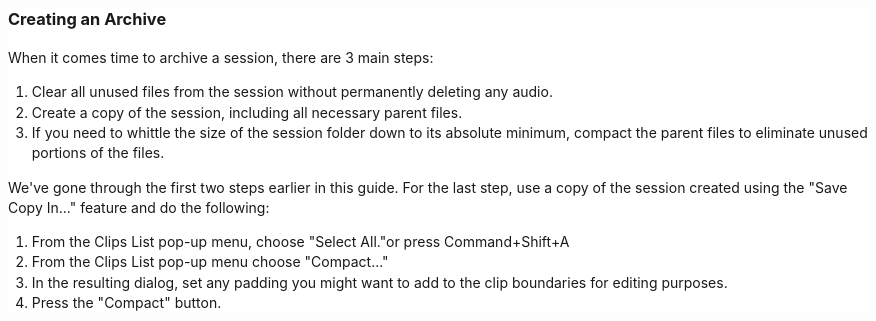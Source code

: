 <audio controls><source src='https://raw.githubusercontent.com/PTAccess/PTAccess.github.io/master/audio/245 Creating a CD-Compatible Bounce.m4a'></audio>

### Creating an Archive
When it comes time to archive a session, there are 3 main steps:

1. Clear all unused files from the session without permanently deleting any audio.
1. Create a copy of the session, including all necessary parent files.
1. If you need to whittle the size of the session folder down to its absolute minimum,  compact the parent files to eliminate unused portions of the files.

We've gone through the first two steps earlier in this guide. For the last step, use a copy of the session created using the "Save Copy In..." feature and do the following:

1. From the Clips List pop-up menu, choose "Select All."or press Command+Shift+A
1. From the Clips List pop-up menu choose "Compact..."
1. In the resulting dialog, set any padding you might want to add to the clip boundaries for editing purposes.
1. Press the "Compact" button.

<audio controls><source src='https://raw.githubusercontent.com/PTAccess/PTAccess.github.io/master/audio/246 Creating an Archive.m4a'></audio>
